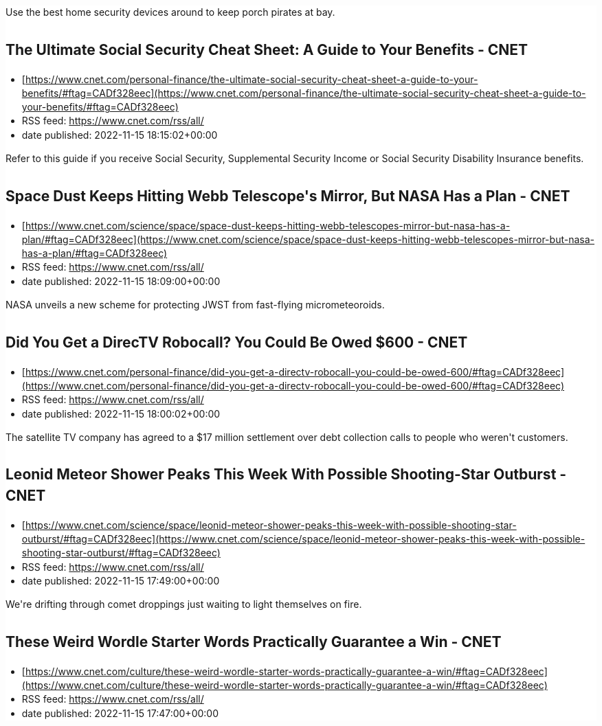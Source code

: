 Use the best home security devices around to keep porch pirates at bay.

## The Ultimate Social Security Cheat Sheet: A Guide to Your Benefits     - CNET
 - [https://www.cnet.com/personal-finance/the-ultimate-social-security-cheat-sheet-a-guide-to-your-benefits/#ftag=CADf328eec](https://www.cnet.com/personal-finance/the-ultimate-social-security-cheat-sheet-a-guide-to-your-benefits/#ftag=CADf328eec)
 - RSS feed: https://www.cnet.com/rss/all/
 - date published: 2022-11-15 18:15:02+00:00

Refer to this guide if you receive Social Security, Supplemental Security Income or Social Security Disability Insurance benefits.

## Space Dust Keeps Hitting Webb Telescope's Mirror, But NASA Has a Plan     - CNET
 - [https://www.cnet.com/science/space/space-dust-keeps-hitting-webb-telescopes-mirror-but-nasa-has-a-plan/#ftag=CADf328eec](https://www.cnet.com/science/space/space-dust-keeps-hitting-webb-telescopes-mirror-but-nasa-has-a-plan/#ftag=CADf328eec)
 - RSS feed: https://www.cnet.com/rss/all/
 - date published: 2022-11-15 18:09:00+00:00

NASA unveils a new scheme for protecting JWST from fast-flying micrometeoroids.

## Did You Get a DirecTV Robocall? You Could Be Owed $600     - CNET
 - [https://www.cnet.com/personal-finance/did-you-get-a-directv-robocall-you-could-be-owed-600/#ftag=CADf328eec](https://www.cnet.com/personal-finance/did-you-get-a-directv-robocall-you-could-be-owed-600/#ftag=CADf328eec)
 - RSS feed: https://www.cnet.com/rss/all/
 - date published: 2022-11-15 18:00:02+00:00

The satellite TV company has agreed to a $17 million settlement over debt collection calls to people who weren't customers.

## Leonid Meteor Shower Peaks This Week With Possible Shooting-Star Outburst     - CNET
 - [https://www.cnet.com/science/space/leonid-meteor-shower-peaks-this-week-with-possible-shooting-star-outburst/#ftag=CADf328eec](https://www.cnet.com/science/space/leonid-meteor-shower-peaks-this-week-with-possible-shooting-star-outburst/#ftag=CADf328eec)
 - RSS feed: https://www.cnet.com/rss/all/
 - date published: 2022-11-15 17:49:00+00:00

We're drifting through comet droppings just waiting to light themselves on fire.

## These Weird Wordle Starter Words Practically Guarantee a Win     - CNET
 - [https://www.cnet.com/culture/these-weird-wordle-starter-words-practically-guarantee-a-win/#ftag=CADf328eec](https://www.cnet.com/culture/these-weird-wordle-starter-words-practically-guarantee-a-win/#ftag=CADf328eec)
 - RSS feed: https://www.cnet.com/rss/all/
 - date published: 2022-11-15 17:47:00+00:00
